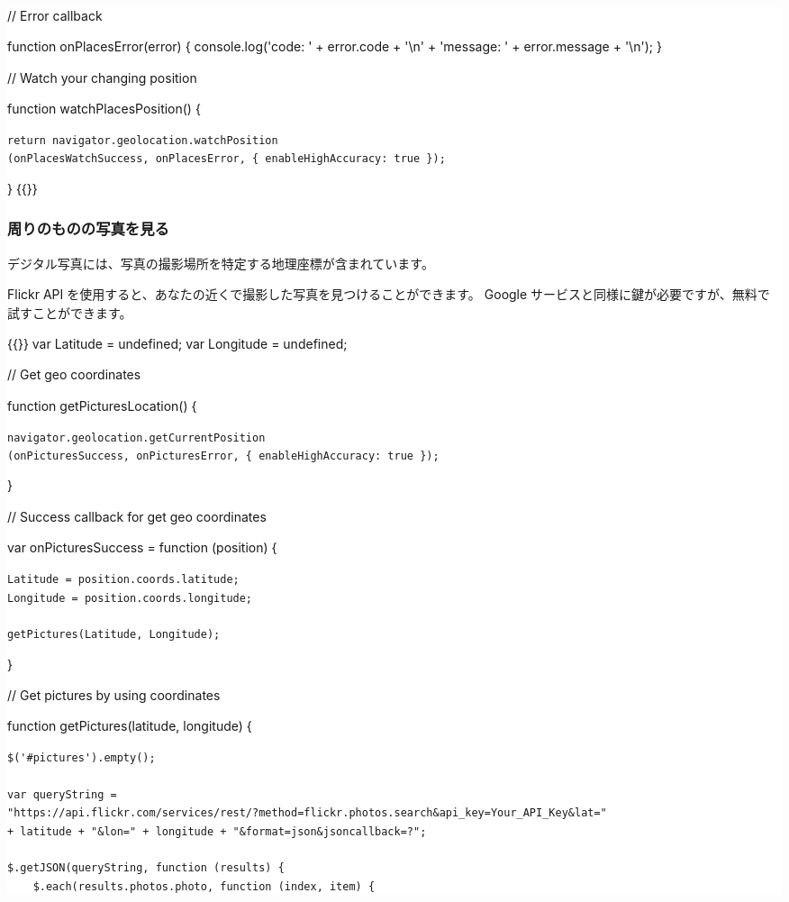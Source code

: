 // Error callback

function onPlacesError(error) {
    console.log('code: ' + error.code + '\n' +
        'message: ' + error.message + '\n');
}

// Watch your changing position

function watchPlacesPosition() {

    return navigator.geolocation.watchPosition
    (onPlacesWatchSuccess, onPlacesError, { enableHighAccuracy: true });
}
{{</highlight>}}

### 周りのものの写真を見る

デジタル写真には、写真の撮影場所を特定する地理座標が含まれています。

Flickr API
を使用すると、あなたの近くで撮影した写真を見つけることができます。
Google サービスと同様に鍵が必要ですが、無料で試すことができます。

{{<highlight javascript>}}
var Latitude = undefined;
var Longitude = undefined;

// Get geo coordinates

function getPicturesLocation() {

    navigator.geolocation.getCurrentPosition
    (onPicturesSuccess, onPicturesError, { enableHighAccuracy: true });

}

// Success callback for get geo coordinates

var onPicturesSuccess = function (position) {

    Latitude = position.coords.latitude;
    Longitude = position.coords.longitude;

    getPictures(Latitude, Longitude);
}

// Get pictures by using coordinates

function getPictures(latitude, longitude) {

    $('#pictures').empty();

    var queryString =
    "https://api.flickr.com/services/rest/?method=flickr.photos.search&api_key=Your_API_Key&lat="
    + latitude + "&lon=" + longitude + "&format=json&jsoncallback=?";

    $.getJSON(queryString, function (results) {
        $.each(results.photos.photo, function (index, item) {
